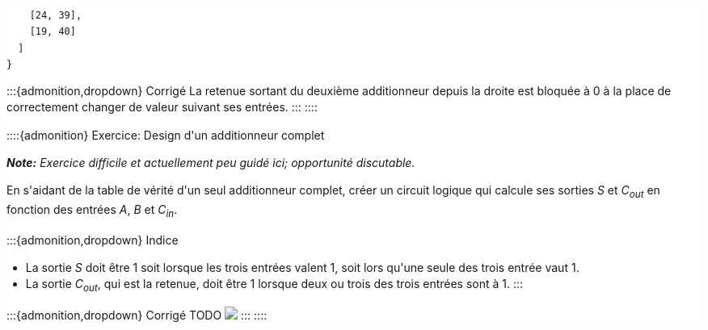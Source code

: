 ```{logic}
    [24, 39],
    [19, 40]
  ]
}
```

:::{admonition,dropdown} Corrigé
La retenue sortant du deuxième additionneur depuis la droite est bloquée à 0 à la place de correctement changer de valeur suivant ses entrées.
:::
::::


::::{admonition} Exercice: Design d'un additionneur complet

_**Note:** Exercice difficile et actuellement peu guidé ici; opportunité discutable._

En s'aidant de la table de vérité d'un seul additionneur complet, créer un circuit logique qui calcule ses sorties $S$ et $C_{out}$ en fonction des entrées $A$, $B$ et $C_{in}$.

:::{admonition,dropdown} Indice
 * La sortie $S$ doit être $1$ soit lorsque les trois entrées valent $1$, soit lors qu'une seule des trois entrée vaut $1$.
 * La sortie $C_{out}$, qui est la retenue, doit être $1$ lorsque deux ou trois des trois entrées sont à $1$.
:::

:::{admonition,dropdown} Corrigé
TODO
![](media/full_adder.svg)
:::
::::
